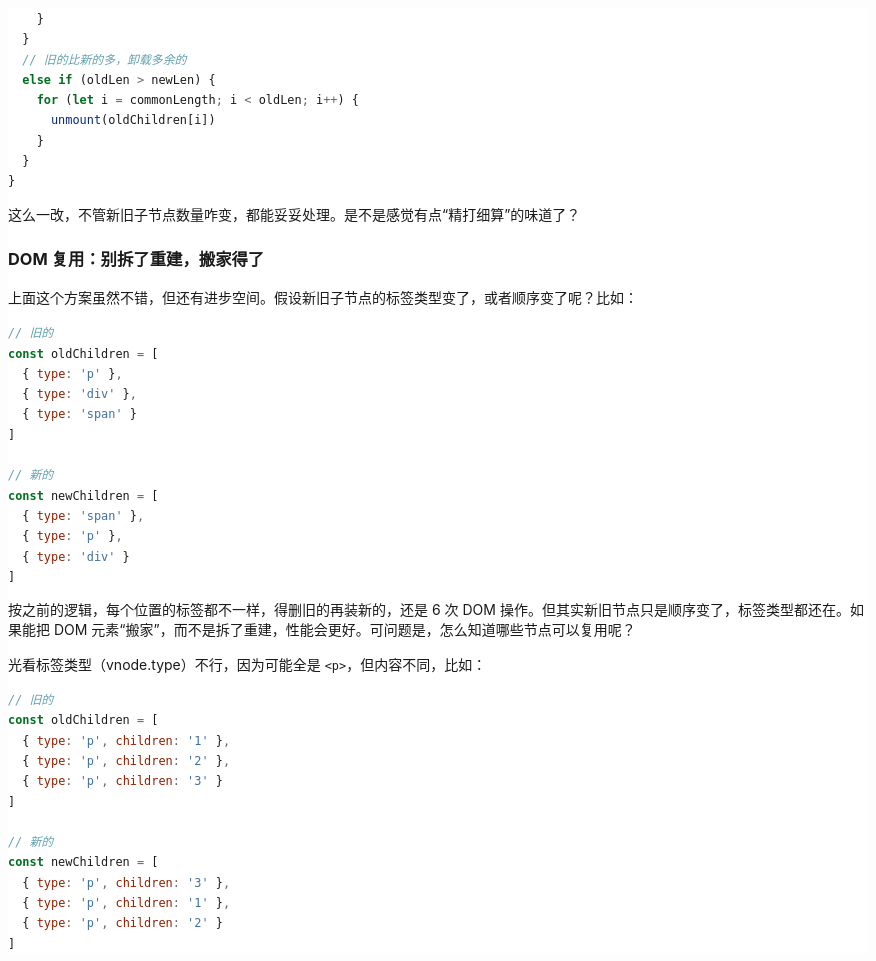 ```js
    }
  }
  // 旧的比新的多，卸载多余的
  else if (oldLen > newLen) {
    for (let i = commonLength; i < oldLen; i++) {
      unmount(oldChildren[i])
    }
  }
}
```

这么一改，不管新旧子节点数量咋变，都能妥妥处理。是不是感觉有点“精打细算”的味道了？



### DOM 复用：别拆了重建，搬家得了

上面这个方案虽然不错，但还有进步空间。假设新旧子节点的标签类型变了，或者顺序变了呢？比如：

```js
// 旧的
const oldChildren = [
  { type: 'p' },
  { type: 'div' },
  { type: 'span' }
]

// 新的
const newChildren = [
  { type: 'span' },
  { type: 'p' },
  { type: 'div' }
]
```

按之前的逻辑，每个位置的标签都不一样，得删旧的再装新的，还是 6 次 DOM 操作。但其实新旧节点只是顺序变了，标签类型都还在。如果能把 DOM 元素“搬家”，而不是拆了重建，性能会更好。可问题是，怎么知道哪些节点可以复用呢？

光看标签类型（vnode.type）不行，因为可能全是 `<p>`，但内容不同，比如：

```js
// 旧的
const oldChildren = [
  { type: 'p', children: '1' },
  { type: 'p', children: '2' },
  { type: 'p', children: '3' }
]

// 新的
const newChildren = [
  { type: 'p', children: '3' },
  { type: 'p', children: '1' },
  { type: 'p', children: '2' }
]
```
